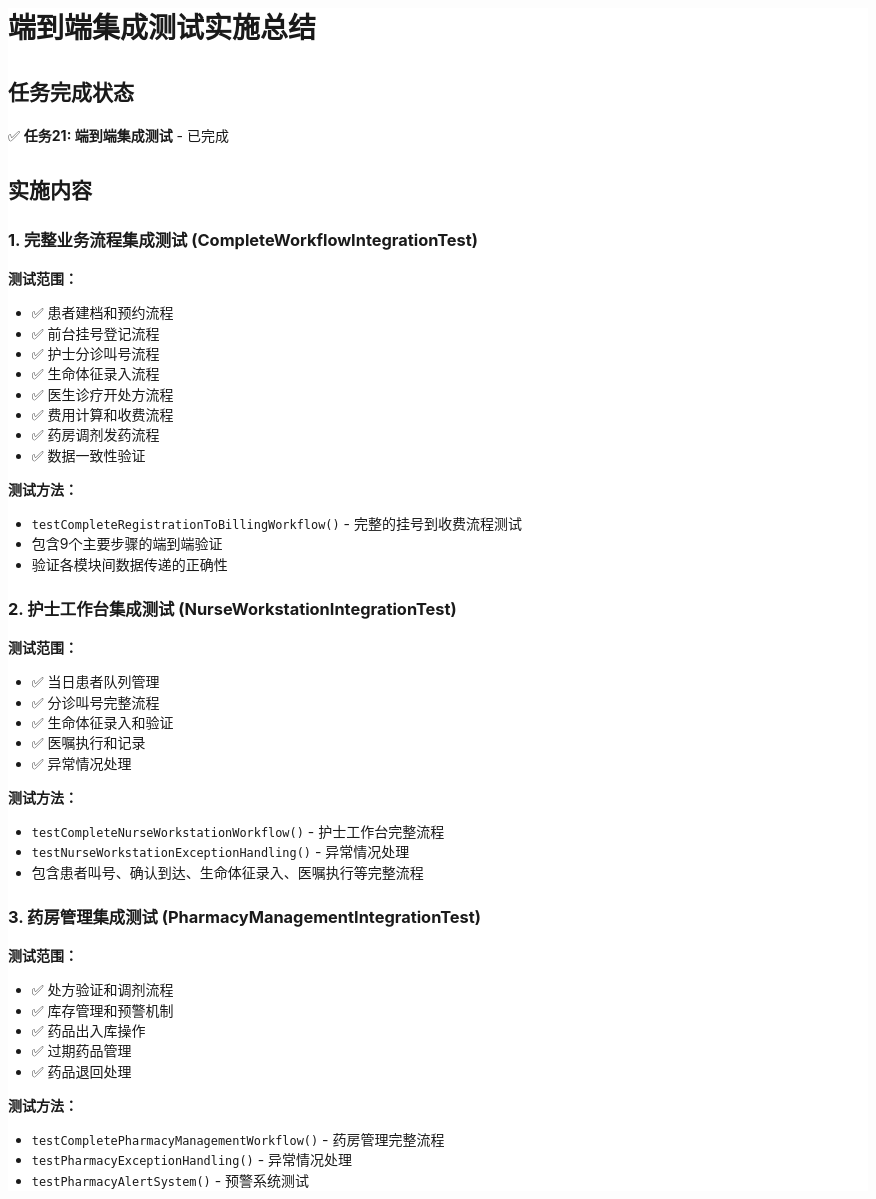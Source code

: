 # 端到端集成测试实施总结

## 任务完成状态

✅ **任务21: 端到端集成测试** - 已完成

## 实施内容

### 1. 完整业务流程集成测试 (CompleteWorkflowIntegrationTest)

**测试范围：**
- ✅ 患者建档和预约流程
- ✅ 前台挂号登记流程  
- ✅ 护士分诊叫号流程
- ✅ 生命体征录入流程
- ✅ 医生诊疗开处方流程
- ✅ 费用计算和收费流程
- ✅ 药房调剂发药流程
- ✅ 数据一致性验证

**测试方法：**
- `testCompleteRegistrationToBillingWorkflow()` - 完整的挂号到收费流程测试
- 包含9个主要步骤的端到端验证
- 验证各模块间数据传递的正确性

### 2. 护士工作台集成测试 (NurseWorkstationIntegrationTest)

**测试范围：**
- ✅ 当日患者队列管理
- ✅ 分诊叫号完整流程
- ✅ 生命体征录入和验证
- ✅ 医嘱执行和记录
- ✅ 异常情况处理

**测试方法：**
- `testCompleteNurseWorkstationWorkflow()` - 护士工作台完整流程
- `testNurseWorkstationExceptionHandling()` - 异常情况处理
- 包含患者叫号、确认到达、生命体征录入、医嘱执行等完整流程

### 3. 药房管理集成测试 (PharmacyManagementIntegrationTest)

**测试范围：**
- ✅ 处方验证和调剂流程
- ✅ 库存管理和预警机制
- ✅ 药品出入库操作
- ✅ 过期药品管理
- ✅ 药品退回处理

**测试方法：**
- `testCompletePharmacyManagementWorkflow()` - 药房管理完整流程
- `testPharmacyExceptionHandling()` - 异常情况处理
- `testPharmacyAlertSystem()` - 预警系统测试
